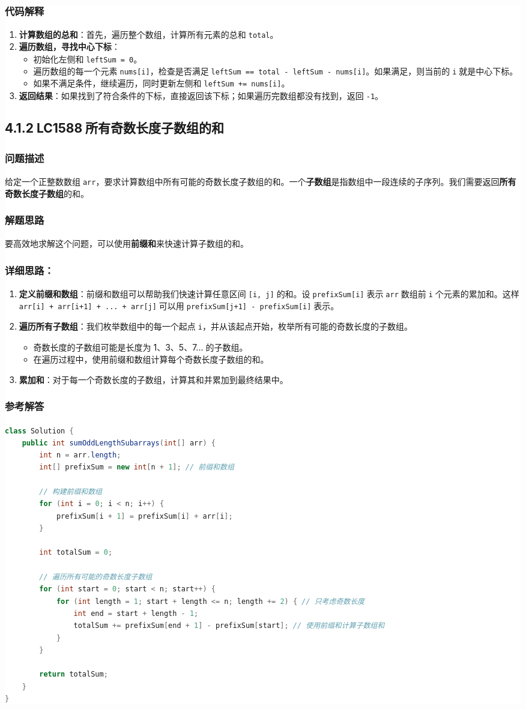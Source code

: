 ### 代码解释

1. **计算数组的总和**：首先，遍历整个数组，计算所有元素的总和 `total`。
2. **遍历数组，寻找中心下标**：
    - 初始化左侧和 `leftSum = 0`。
    - 遍历数组的每一个元素 `nums[i]`，检查是否满足 `leftSum == total - leftSum - nums[i]`。如果满足，则当前的 `i` 就是中心下标。
    - 如果不满足条件，继续遍历，同时更新左侧和 `leftSum += nums[i]`。
3. **返回结果**：如果找到了符合条件的下标，直接返回该下标；如果遍历完数组都没有找到，返回 `-1`。


## 4.1.2 LC1588 所有奇数长度子数组的和

### 问题描述

给定一个正整数数组 `arr`，要求计算数组中所有可能的奇数长度子数组的和。一个**子数组**是指数组中一段连续的子序列。我们需要返回**所有奇数长度子数组**的和。

### 解题思路

要高效地求解这个问题，可以使用**前缀和**来快速计算子数组的和。

### 详细思路：

1. **定义前缀和数组**：前缀和数组可以帮助我们快速计算任意区间 `[i, j]` 的和。设 `prefixSum[i]` 表示 `arr` 数组前 `i` 个元素的累加和。这样 `arr[i] + arr[i+1] + ... + arr[j]` 可以用 `prefixSum[j+1] - prefixSum[i]` 表示。

2. **遍历所有子数组**：我们枚举数组中的每一个起点 `i`，并从该起点开始，枚举所有可能的奇数长度的子数组。
    - 奇数长度的子数组可能是长度为 1、3、5、7... 的子数组。
    - 在遍历过程中，使用前缀和数组计算每个奇数长度子数组的和。

3. **累加和**：对于每一个奇数长度的子数组，计算其和并累加到最终结果中。


### 参考解答

```java
class Solution {
    public int sumOddLengthSubarrays(int[] arr) {
        int n = arr.length;
        int[] prefixSum = new int[n + 1]; // 前缀和数组

        // 构建前缀和数组
        for (int i = 0; i < n; i++) {
            prefixSum[i + 1] = prefixSum[i] + arr[i];
        }

        int totalSum = 0;

        // 遍历所有可能的奇数长度子数组
        for (int start = 0; start < n; start++) {
            for (int length = 1; start + length <= n; length += 2) { // 只考虑奇数长度
                int end = start + length - 1;
                totalSum += prefixSum[end + 1] - prefixSum[start]; // 使用前缀和计算子数组和
            }
        }

        return totalSum;
    }
}
```
